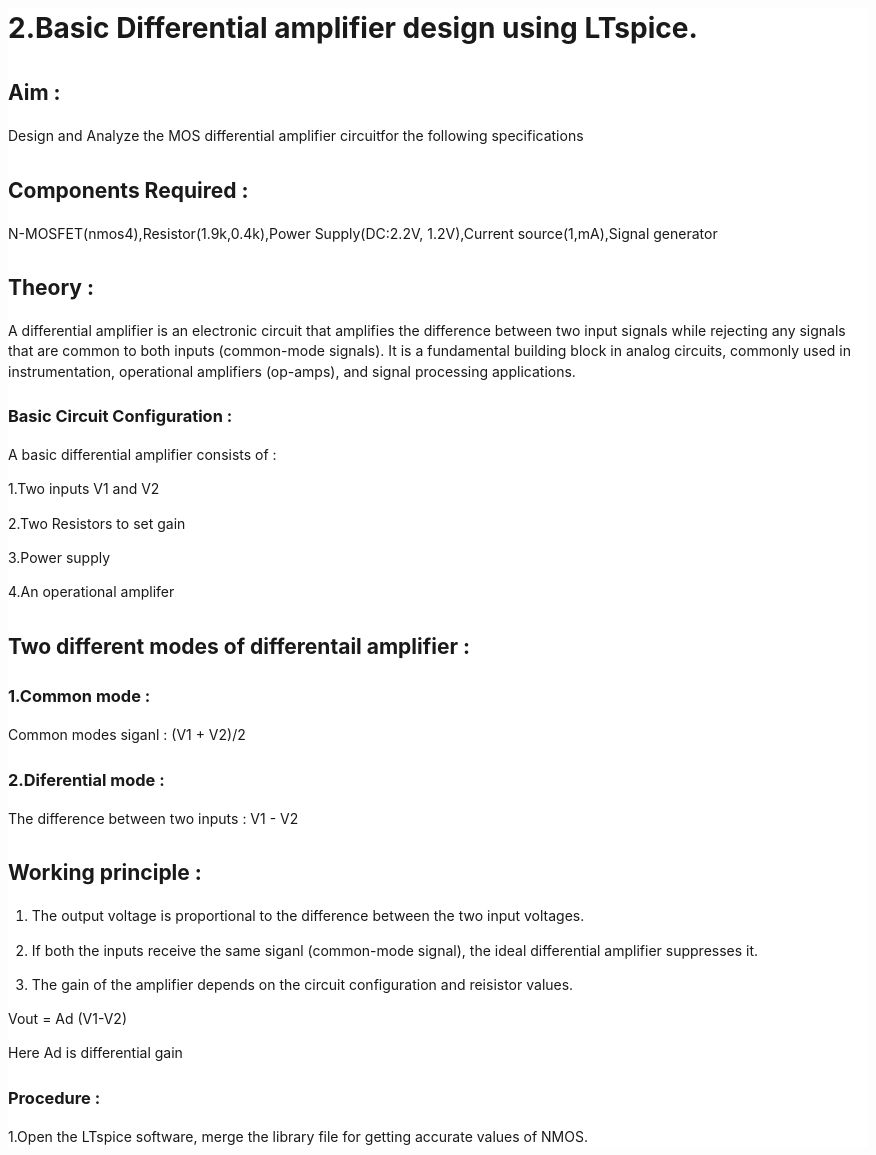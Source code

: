 # 2.Basic Differential amplifier design using LTspice. 

## Aim : 
Design and Analyze the MOS differential amplifier circuitfor the following specifications 

## Components Required : 
N-MOSFET(nmos4),Resistor(1.9k,0.4k),Power Supply(DC:2.2V, 1.2V),Current source(1,mA),Signal generator

## Theory : 
A differential amplifier is an electronic circuit that amplifies the difference between two input signals while rejecting any signals that are common to both inputs (common-mode signals). It is a fundamental building block in analog circuits, commonly used in instrumentation, operational amplifiers (op-amps), and signal processing applications.

### Basic Circuit Configuration :
A basic differential amplifier consists of :

1.Two inputs V1 and V2 

2.Two Resistors to set gain 

3.Power supply 

4.An operational amplifer


## Two different modes of differentail amplifier :
### 1.Common mode :
Common modes siganl : (V1 + V2)/2
### 2.Diferential mode :
The difference between two inputs : V1 - V2 

## Working principle : 

1. The output voltage is proportional to the difference between the two input voltages.

2. If both the inputs receive the same siganl (common-mode signal), the ideal differential amplifier suppresses it.

3. The gain of the amplifier depends on the circuit configuration and reisistor values.

Vout = Ad (V1-V2)

Here Ad is differential gain 
### Procedure :

1.Open the LTspice software, merge the library file for getting accurate values of NMOS.
